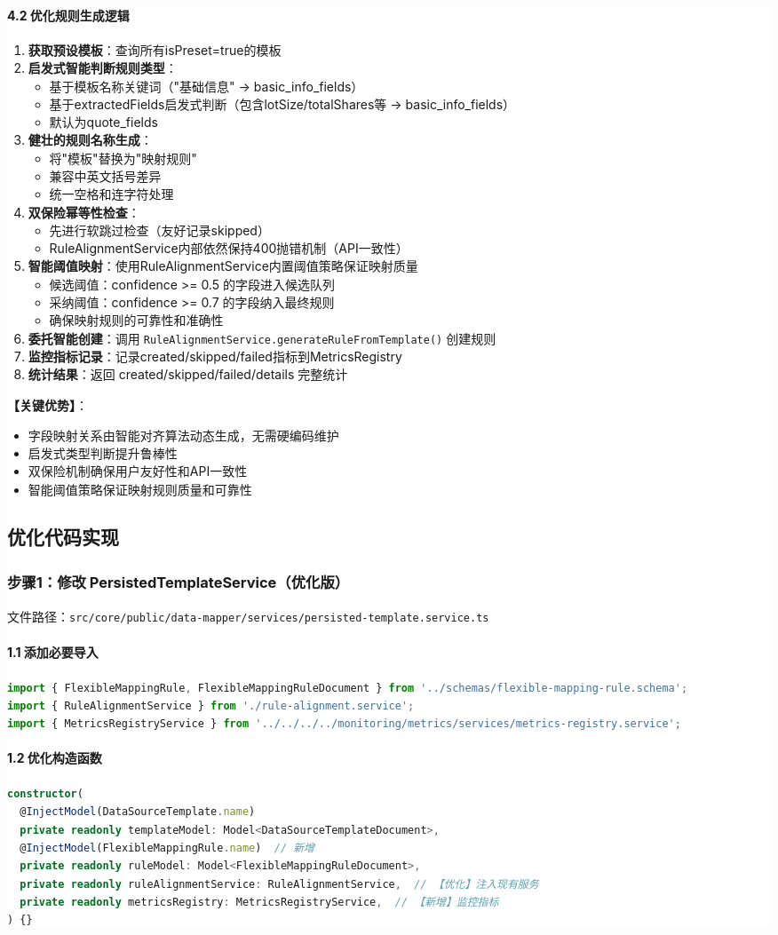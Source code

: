 #### 4.2 优化规则生成逻辑

1. **获取预设模板**：查询所有isPreset=true的模板
2. **启发式智能判断规则类型**：
   - 基于模板名称关键词（"基础信息" → basic_info_fields）
   - 基于extractedFields启发式判断（包含lotSize/totalShares等 → basic_info_fields）
   - 默认为quote_fields
3. **健壮的规则名称生成**：
   - 将"模板"替换为"映射规则"
   - 兼容中英文括号差异
   - 统一空格和连字符处理
4. **双保险幂等性检查**：
   - 先进行软跳过检查（友好记录skipped）
   - RuleAlignmentService内部依然保持400抛错机制（API一致性）
5. **智能阈值映射**：使用RuleAlignmentService内置阈值策略保证映射质量
   - 候选阈值：confidence >= 0.5 的字段进入候选队列
   - 采纳阈值：confidence >= 0.7 的字段纳入最终规则
   - 确保映射规则的可靠性和准确性
6. **委托智能创建**：调用 `RuleAlignmentService.generateRuleFromTemplate()` 创建规则
7. **监控指标记录**：记录created/skipped/failed指标到MetricsRegistry
8. **统计结果**：返回 created/skipped/failed/details 完整统计

**【关键优势】**：
- 字段映射关系由智能对齐算法动态生成，无需硬编码维护
- 启发式类型判断提升鲁棒性  
- 双保险机制确保用户友好性和API一致性
- 智能阈值策略保证映射规则质量和可靠性

## 优化代码实现

### 步骤1：修改 PersistedTemplateService（优化版）

文件路径：`src/core/public/data-mapper/services/persisted-template.service.ts`

#### 1.1 添加必要导入
```typescript
import { FlexibleMappingRule, FlexibleMappingRuleDocument } from '../schemas/flexible-mapping-rule.schema';
import { RuleAlignmentService } from './rule-alignment.service';
import { MetricsRegistryService } from '../../../../monitoring/metrics/services/metrics-registry.service';
```

#### 1.2 优化构造函数
```typescript
constructor(
  @InjectModel(DataSourceTemplate.name)
  private readonly templateModel: Model<DataSourceTemplateDocument>,
  @InjectModel(FlexibleMappingRule.name)  // 新增
  private readonly ruleModel: Model<FlexibleMappingRuleDocument>,
  private readonly ruleAlignmentService: RuleAlignmentService,  // 【优化】注入现有服务
  private readonly metricsRegistry: MetricsRegistryService,  // 【新增】监控指标
) {}
```

